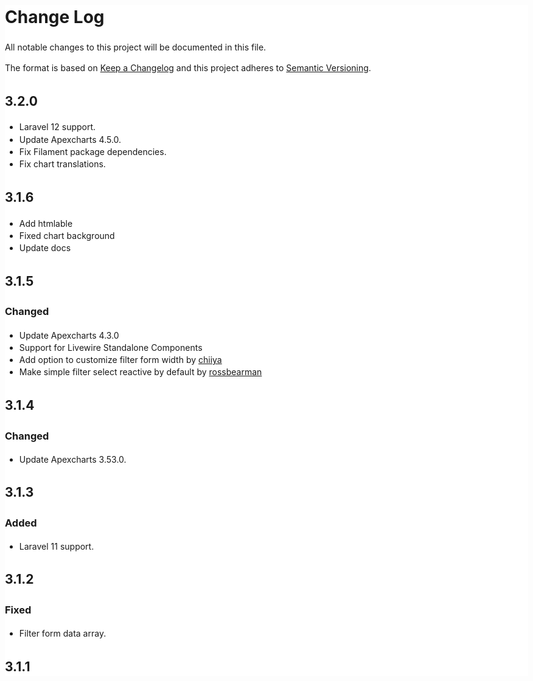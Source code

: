 # Change Log

All notable changes to this project will be documented in this file.

The format is based on [Keep a Changelog](http://keepachangelog.com/)
and this project adheres to [Semantic Versioning](http://semver.org/).
## 3.2.0

-   Laravel 12 support.
-   Update Apexcharts 4.5.0.
-   Fix Filament package dependencies.
-   Fix chart translations.

## 3.1.6

-   Add htmlable
-   Fixed chart background
-   Update docs

## 3.1.5

### Changed

-   Update Apexcharts 4.3.0
-   Support for Livewire Standalone Components
-   Add option to customize filter form width by [chiiya](https://github.com/chiiya)
-   Make simple filter select reactive by default by [rossbearman](https://github.com/rossbearman)

## 3.1.4

### Changed

-   Update Apexcharts 3.53.0.

## 3.1.3

### Added

-   Laravel 11 support.

## 3.1.2

### Fixed

-   Filter form data array.

## 3.1.1

